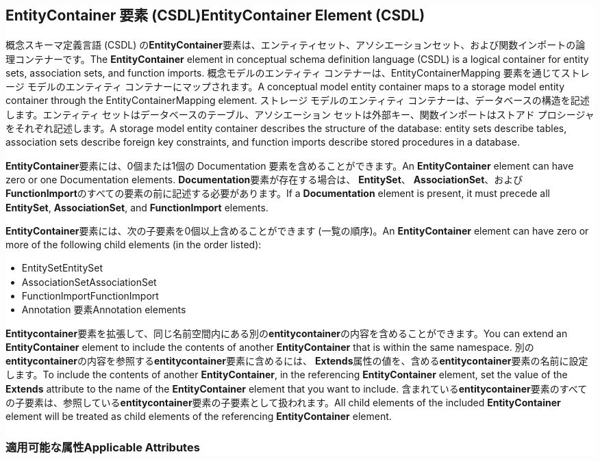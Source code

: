 
## <a name="entitycontainer-element-csdl"></a><span data-ttu-id="2774e-385">EntityContainer 要素 (CSDL)</span><span class="sxs-lookup"><span data-stu-id="2774e-385">EntityContainer Element (CSDL)</span></span>

<span data-ttu-id="2774e-386">概念スキーマ定義言語 (CSDL) の**EntityContainer**要素は、エンティティセット、アソシエーションセット、および関数インポートの論理コンテナーです。</span><span class="sxs-lookup"><span data-stu-id="2774e-386">The **EntityContainer** element in conceptual schema definition language (CSDL) is a logical container for entity sets, association sets, and function imports.</span></span> <span data-ttu-id="2774e-387">概念モデルのエンティティ コンテナーは、EntityContainerMapping 要素を通じてストレージ モデルのエンティティ コンテナーにマップされます。</span><span class="sxs-lookup"><span data-stu-id="2774e-387">A conceptual model entity container maps to a storage model entity container through the EntityContainerMapping element.</span></span> <span data-ttu-id="2774e-388">ストレージ モデルのエンティティ コンテナーは、データベースの構造を記述します。エンティティ セットはデータベースのテーブル、アソシエーション セットは外部キー、関数インポートはストアド プロシージャをそれぞれ記述します。</span><span class="sxs-lookup"><span data-stu-id="2774e-388">A storage model entity container describes the structure of the database: entity sets describe tables, association sets describe foreign key constraints, and function imports describe stored procedures in a database.</span></span>

<span data-ttu-id="2774e-389">**EntityContainer**要素には、0個または1個の Documentation 要素を含めることができます。</span><span class="sxs-lookup"><span data-stu-id="2774e-389">An **EntityContainer** element can have zero or one Documentation elements.</span></span> <span data-ttu-id="2774e-390">**Documentation**要素が存在する場合は、 **EntitySet**、 **AssociationSet**、および**FunctionImport**のすべての要素の前に記述する必要があります。</span><span class="sxs-lookup"><span data-stu-id="2774e-390">If a **Documentation** element is present, it must precede all **EntitySet**, **AssociationSet**, and **FunctionImport** elements.</span></span>

<span data-ttu-id="2774e-391">**EntityContainer**要素には、次の子要素を0個以上含めることができます (一覧の順序)。</span><span class="sxs-lookup"><span data-stu-id="2774e-391">An **EntityContainer** element can have zero or more of the following child elements (in the order listed):</span></span>

-   <span data-ttu-id="2774e-392">EntitySet</span><span class="sxs-lookup"><span data-stu-id="2774e-392">EntitySet</span></span>
-   <span data-ttu-id="2774e-393">AssociationSet</span><span class="sxs-lookup"><span data-stu-id="2774e-393">AssociationSet</span></span>
-   <span data-ttu-id="2774e-394">FunctionImport</span><span class="sxs-lookup"><span data-stu-id="2774e-394">FunctionImport</span></span>
-   <span data-ttu-id="2774e-395">Annotation 要素</span><span class="sxs-lookup"><span data-stu-id="2774e-395">Annotation elements</span></span>

<span data-ttu-id="2774e-396">**Entitycontainer**要素を拡張して、同じ名前空間内にある別の**entitycontainer**の内容を含めることができます。</span><span class="sxs-lookup"><span data-stu-id="2774e-396">You can extend an **EntityContainer** element to include the contents of another **EntityContainer** that is within the same namespace.</span></span> <span data-ttu-id="2774e-397">別の**entitycontainer**の内容を参照する**entitycontainer**要素に含めるには、 **Extends**属性の値を、含める**entitycontainer**要素の名前に設定します。</span><span class="sxs-lookup"><span data-stu-id="2774e-397">To include the contents of another **EntityContainer**, in the referencing **EntityContainer** element, set the value of the **Extends** attribute to the name of the **EntityContainer** element that you want to include.</span></span> <span data-ttu-id="2774e-398">含まれている**entitycontainer**要素のすべての子要素は、参照している**entitycontainer**要素の子要素として扱われます。</span><span class="sxs-lookup"><span data-stu-id="2774e-398">All child elements of the included **EntityContainer** element will be treated as child elements of the referencing **EntityContainer** element.</span></span>

### <a name="applicable-attributes"></a><span data-ttu-id="2774e-399">適用可能な属性</span><span class="sxs-lookup"><span data-stu-id="2774e-399">Applicable Attributes</span></span>
